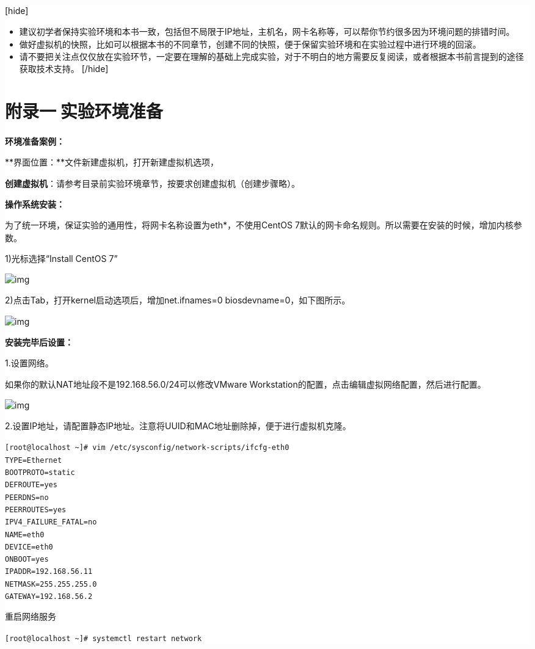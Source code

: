 [hide]
- 建议初学者保持实验环境和本书一致，包括但不局限于IP地址，主机名，网卡名称等，可以帮你节约很多因为环境问题的排错时间。
- 做好虚拟机的快照，比如可以根据本书的不同章节，创建不同的快照，便于保留实验环境和在实验过程中进行环境的回滚。
- 请不要把关注点仅仅放在实验环节，一定要在理解的基础上完成实验，对于不明白的地方需要反复阅读，或者根据本书前言提到的途径获取技术支持。
[/hide]

# 附录一 实验环境准备

**环境准备案例：**

**界面位置：**文件新建虚拟机，打开新建虚拟机选项，

**创建虚拟机**：请参考目录前实验环境章节，按要求创建虚拟机（创建步骤略）。

**操作系统安装：**

为了统一环境，保证实验的通用性，将网卡名称设置为eth*，不使用CentOS 7默认的网卡命名规则。所以需要在安装的时候，增加内核参数。

1)光标选择“Install CentOS 7”

![img](http://k8s.unixhot.com/media/c4bb194b0f60ef7a32a7a4a269b31094.png)

2)点击Tab，打开kernel启动选项后，增加net.ifnames=0 biosdevname=0，如下图所示。

![img](http://k8s.unixhot.com/media/40432332febddc210781b55066a87252.png)

**安装完毕后设置：**

1.设置网络。

如果你的默认NAT地址段不是192.168.56.0/24可以修改VMware Workstation的配置，点击编辑虚拟网络配置，然后进行配置。

![img](http://k8s.unixhot.com/media/b4ac2c94cc558e1150c8cc77ecd6ad13.png)

2.设置IP地址，请配置静态IP地址。注意将UUID和MAC地址删除掉，便于进行虚拟机克隆。

```
[root@localhost ~]# vim /etc/sysconfig/network-scripts/ifcfg-eth0
TYPE=Ethernet
BOOTPROTO=static
DEFROUTE=yes
PEERDNS=no
PEERROUTES=yes
IPV4_FAILURE_FATAL=no
NAME=eth0
DEVICE=eth0
ONBOOT=yes
IPADDR=192.168.56.11
NETMASK=255.255.255.0
GATEWAY=192.168.56.2
```

重启网络服务

```
[root@localhost ~]# systemctl restart network
```
